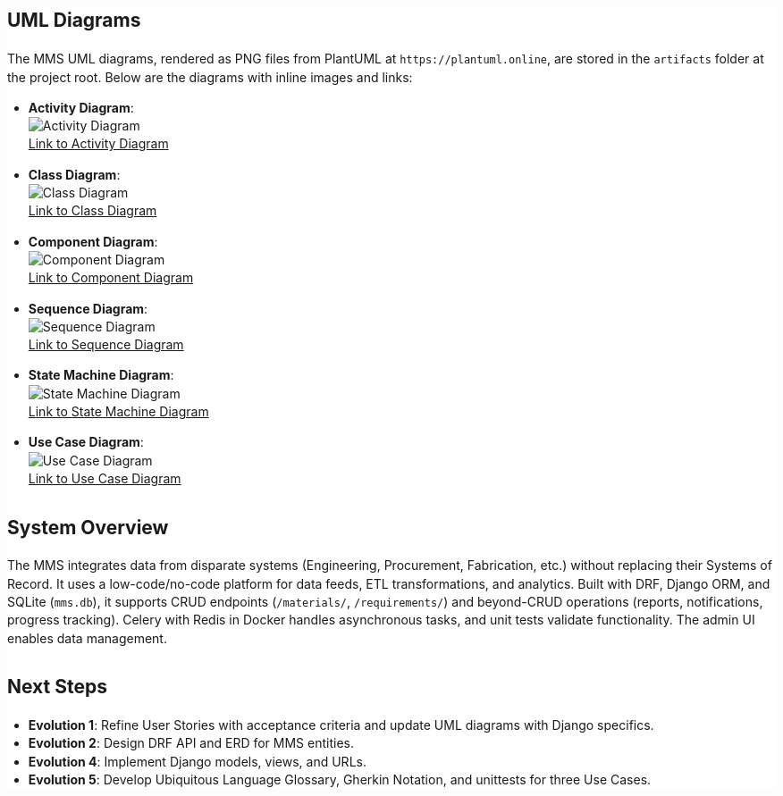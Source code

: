 ## UML Diagrams

The MMS UML diagrams, rendered as PNG files from PlantUML at `https://plantuml.online`, are stored in the `artifacts` folder at the project root. Below are the diagrams with inline images and links:

- **Activity Diagram**:  
  ![Activity Diagram](../artifacts/Activity_Diagram.png)  
  [Link to Activity Diagram](../artifacts/Activity_Diagram.png)

- **Class Diagram**:  
  ![Class Diagram](../artifacts/Class_Diagram.png)  
  [Link to Class Diagram](../artifacts/Class_Diagram.png)

- **Component Diagram**:  
  ![Component Diagram](../artifacts/Component_Diagram.png)  
  [Link to Component Diagram](../artifacts/Component_Diagram.png)

- **Sequence Diagram**:  
  ![Sequence Diagram](../artifacts/Sequence_Diagram.png)  
  [Link to Sequence Diagram](../artifacts/Sequence_Diagram.png)

- **State Machine Diagram**:  
  ![State Machine Diagram](../artifacts/State_Machine_Diagram.png)  
  [Link to State Machine Diagram](../artifacts/State_Machine_Diagram.png)

- **Use Case Diagram**:  
  ![Use Case Diagram](../artifacts/Use_Case_Diagram.png)  
  [Link to Use Case Diagram](../artifacts/Use_Case_Diagram.png)

## System Overview

The MMS integrates data from disparate systems (Engineering, Procurement, Fabrication, etc.) without replacing their Systems of Record. It uses a low-code/no-code platform for data feeds, ETL transformations, and analytics. Built with DRF, Django ORM, and SQLite (`mms.db`), it supports CRUD endpoints (`/materials/`, `/requirements/`) and beyond-CRUD operations (reports, notifications, progress tracking). Celery with Redis in Docker handles asynchronous tasks, and unit tests validate functionality. The admin UI enables data management.

## Next Steps

- **Evolution 1**: Refine User Stories with acceptance criteria and update UML diagrams with Django specifics.
- **Evolution 2**: Design DRF API and ERD for MMS entities.
- **Evolution 4**: Implement Django models, views, and URLs.
- **Evolution 5**: Develop Ubiquitous Language Glossary, Gherkin Notation, and unittests for three Use Cases.
